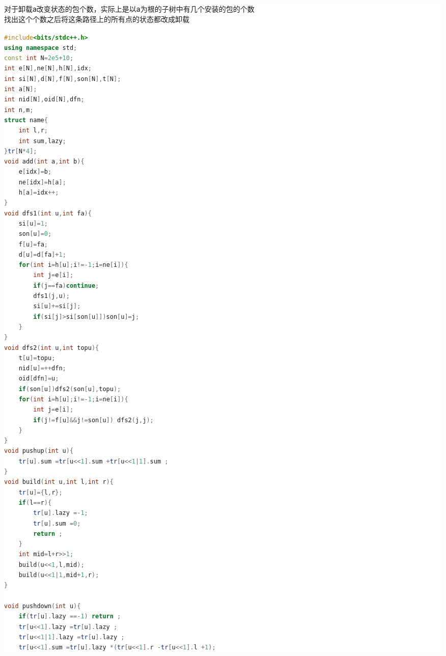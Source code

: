对于卸载a改变状态的包个数，实际上是以a为根的子树中有几个安装的包的个数  
找出这个个数之后将这条路径上的所有点的状态都改成卸载  

```cpp
#include<bits/stdc++.h>
using namespace std;
const int N=2e5+10;
int e[N],ne[N],h[N],idx;
int si[N],d[N],f[N],son[N],t[N];
int a[N];
int nid[N],oid[N],dfn;
int n,m;
struct name{
	int l,r;
	int sum,lazy;
}tr[N*4];
void add(int a,int b){
	e[idx]=b;
	ne[idx]=h[a];
	h[a]=idx++;
}
void dfs1(int u,int fa){
	si[u]=1;
	son[u]=0;
	f[u]=fa;
	d[u]=d[fa]+1;
	for(int i=h[u];i!=-1;i=ne[i]){
		int j=e[i];
		if(j==fa)continue;
		dfs1(j,u);
		si[u]+=si[j];
		if(si[j]>si[son[u]])son[u]=j;
	}
}
void dfs2(int u,int topu){
	t[u]=topu;
	nid[u]=++dfn;
	oid[dfn]=u;
	if(son[u])dfs2(son[u],topu);
	for(int i=h[u];i!=-1;i=ne[i]){
		int j=e[i];
		if(j!=f[u]&&j!=son[u]) dfs2(j,j);
	}
}
void pushup(int u){
	tr[u].sum =tr[u<<1].sum +tr[u<<1|1].sum ;
}
void build(int u,int l,int r){
	tr[u]={l,r};
	if(l==r){
		tr[u].lazy =-1;
		tr[u].sum =0;
		return ;
	}
	int mid=l+r>>1;
	build(u<<1,l,mid);
	build(u<<1|1,mid+1,r);
}

void pushdown(int u){
	if(tr[u].lazy ==-1) return ;
	tr[u<<1].lazy =tr[u].lazy ;
	tr[u<<1|1].lazy =tr[u].lazy ;
	tr[u<<1].sum =tr[u].lazy *(tr[u<<1].r -tr[u<<1].l +1);
```